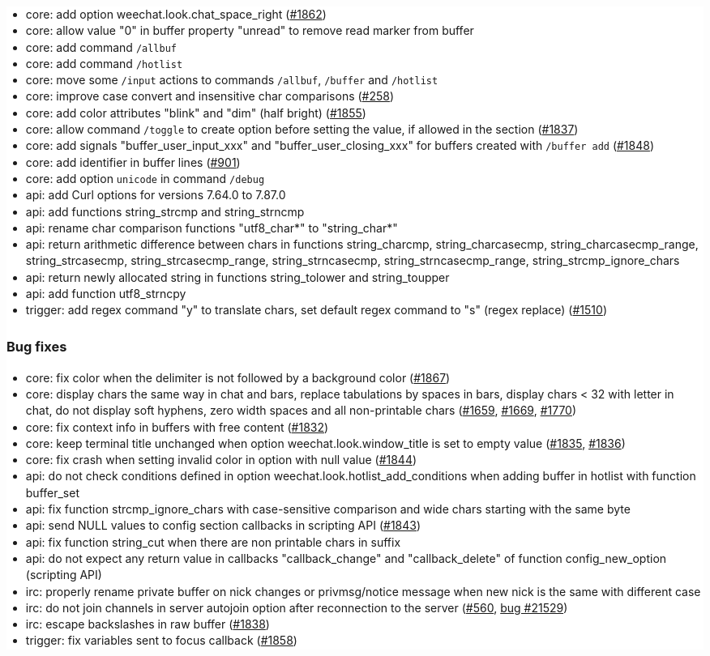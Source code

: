 - core: add option weechat.look.chat_space_right ([#1862](https://github.com/weechat/weechat/issues/1862))
- core: allow value "0" in buffer property "unread" to remove read marker from buffer
- core: add command `/allbuf`
- core: add command `/hotlist`
- core: move some `/input` actions to commands `/allbuf`, `/buffer` and `/hotlist`
- core: improve case convert and insensitive char comparisons ([#258](https://github.com/weechat/weechat/issues/258))
- core: add color attributes "blink" and "dim" (half bright) ([#1855](https://github.com/weechat/weechat/issues/1855))
- core: allow command `/toggle` to create option before setting the value, if allowed in the section ([#1837](https://github.com/weechat/weechat/issues/1837))
- core: add signals "buffer_user_input_xxx" and "buffer_user_closing_xxx" for buffers created with `/buffer add` ([#1848](https://github.com/weechat/weechat/issues/1848))
- core: add identifier in buffer lines ([#901](https://github.com/weechat/weechat/issues/901))
- core: add option `unicode` in command `/debug`
- api: add Curl options for versions 7.64.0 to 7.87.0
- api: add functions string_strcmp and string_strncmp
- api: rename char comparison functions "utf8_char*" to "string_char*"
- api: return arithmetic difference between chars in functions string_charcmp, string_charcasecmp, string_charcasecmp_range, string_strcasecmp, string_strcasecmp_range, string_strncasecmp, string_strncasecmp_range, string_strcmp_ignore_chars
- api: return newly allocated string in functions string_tolower and string_toupper
- api: add function utf8_strncpy
- trigger: add regex command "y" to translate chars, set default regex command to "s" (regex replace) ([#1510](https://github.com/weechat/weechat/issues/1510))

### Bug fixes

- core: fix color when the delimiter is not followed by a background color ([#1867](https://github.com/weechat/weechat/issues/1867))
- core: display chars the same way in chat and bars, replace tabulations by spaces in bars, display chars < 32 with letter in chat, do not display soft hyphens, zero width spaces and all non-printable chars ([#1659](https://github.com/weechat/weechat/issues/1659), [#1669](https://github.com/weechat/weechat/issues/1669), [#1770](https://github.com/weechat/weechat/issues/1770))
- core: fix context info in buffers with free content ([#1832](https://github.com/weechat/weechat/issues/1832))
- core: keep terminal title unchanged when option weechat.look.window_title is set to empty value ([#1835](https://github.com/weechat/weechat/issues/1835), [#1836](https://github.com/weechat/weechat/issues/1836))
- core: fix crash when setting invalid color in option with null value ([#1844](https://github.com/weechat/weechat/issues/1844))
- api: do not check conditions defined in option weechat.look.hotlist_add_conditions when adding buffer in hotlist with function buffer_set
- api: fix function strcmp_ignore_chars with case-sensitive comparison and wide chars starting with the same byte
- api: send NULL values to config section callbacks in scripting API ([#1843](https://github.com/weechat/weechat/issues/1843))
- api: fix function string_cut when there are non printable chars in suffix
- api: do not expect any return value in callbacks "callback_change" and "callback_delete" of function config_new_option (scripting API)
- irc: properly rename private buffer on nick changes or privmsg/notice message when new nick is the same with different case
- irc: do not join channels in server autojoin option after reconnection to the server ([#560](https://github.com/weechat/weechat/issues/560), [bug #21529](https://savannah.nongnu.org/bugs/?21529))
- irc: escape backslashes in raw buffer ([#1838](https://github.com/weechat/weechat/issues/1838))
- trigger: fix variables sent to focus callback ([#1858](https://github.com/weechat/weechat/issues/1858))

